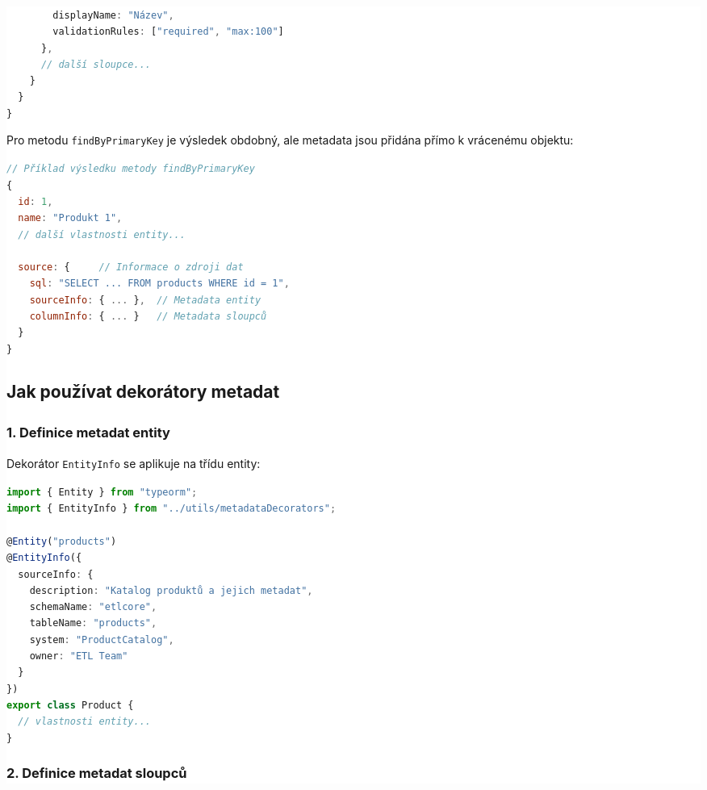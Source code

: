 ```javascript
        displayName: "Název",
        validationRules: ["required", "max:100"]
      },
      // další sloupce...
    }
  }
}
```

Pro metodu `findByPrimaryKey` je výsledek obdobný, ale metadata jsou přidána přímo k vrácenému objektu:

```javascript
// Příklad výsledku metody findByPrimaryKey
{
  id: 1,
  name: "Produkt 1",
  // další vlastnosti entity...
  
  source: {     // Informace o zdroji dat
    sql: "SELECT ... FROM products WHERE id = 1",
    sourceInfo: { ... },  // Metadata entity
    columnInfo: { ... }   // Metadata sloupců
  }
}
```

## Jak používat dekorátory metadat

### 1. Definice metadat entity

Dekorátor `EntityInfo` se aplikuje na třídu entity:

```typescript
import { Entity } from "typeorm";
import { EntityInfo } from "../utils/metadataDecorators";

@Entity("products")
@EntityInfo({
  sourceInfo: {
    description: "Katalog produktů a jejich metadat",
    schemaName: "etlcore",
    tableName: "products",
    system: "ProductCatalog",
    owner: "ETL Team"
  }
})
export class Product {
  // vlastnosti entity...
}
```

### 2. Definice metadat sloupců
